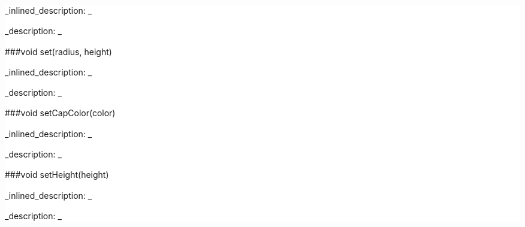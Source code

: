 _inlined_description: _







_description: _









###void set(radius, height)



_inlined_description: _







_description: _









###void setCapColor(color)



_inlined_description: _







_description: _









###void setHeight(height)



_inlined_description: _







_description: _







